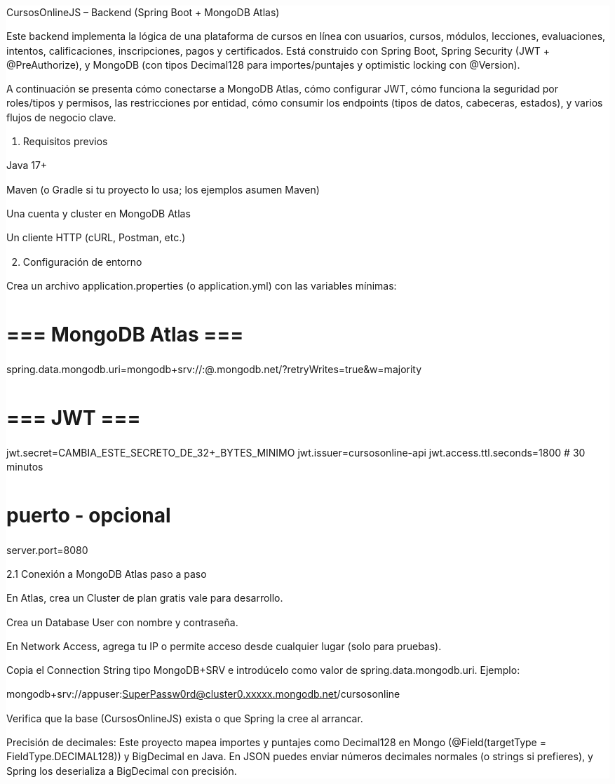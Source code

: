 CursosOnlineJS – Backend (Spring Boot + MongoDB Atlas)

Este backend implementa la lógica de una plataforma de cursos en línea con usuarios, cursos, módulos, lecciones, evaluaciones, intentos, calificaciones, inscripciones, pagos y certificados. Está construido con Spring Boot, Spring Security (JWT + @PreAuthorize), y MongoDB (con tipos Decimal128 para importes/puntajes y optimistic locking con @Version).

A continuación se presenta cómo conectarse a MongoDB Atlas, cómo configurar JWT, cómo funciona la seguridad por roles/tipos y permisos, las restricciones por entidad, cómo consumir los endpoints (tipos de datos, cabeceras, estados), y varios flujos de negocio clave.

1) Requisitos previos

Java 17+

Maven (o Gradle si tu proyecto lo usa; los ejemplos asumen Maven)

Una cuenta y cluster en MongoDB Atlas

Un cliente HTTP (cURL, Postman, etc.)

2) Configuración de entorno

Crea un archivo application.properties (o application.yml) con las variables mínimas:

# === MongoDB Atlas ===
spring.data.mongodb.uri=mongodb+srv://<usuario>:<password>@<cluster>.mongodb.net/<baseDeDatos>?retryWrites=true&w=majority

# === JWT ===
jwt.secret=CAMBIA_ESTE_SECRETO_DE_32+_BYTES_MINIMO
jwt.issuer=cursosonline-api
jwt.access.ttl.seconds=1800  # 30 minutos

# puerto - opcional
server.port=8080

2.1 Conexión a MongoDB Atlas paso a paso

En Atlas, crea un Cluster de plan gratis vale para desarrollo.

Crea un Database User con nombre y contraseña.

En Network Access, agrega tu IP o permite acceso desde cualquier lugar (solo para pruebas).

Copia el Connection String tipo MongoDB+SRV e introdúcelo como valor de spring.data.mongodb.uri.
Ejemplo:

mongodb+srv://appuser:SuperPassw0rd@cluster0.xxxxx.mongodb.net/cursosonline


Verifica que la base (CursosOnlineJS) exista o que Spring la cree al arrancar.

Precisión de decimales: Este proyecto mapea importes y puntajes como Decimal128 en Mongo (@Field(targetType = FieldType.DECIMAL128)) y BigDecimal en Java. En JSON puedes enviar números decimales normales (o strings si prefieres), y Spring los deserializa a BigDecimal con precisión.
